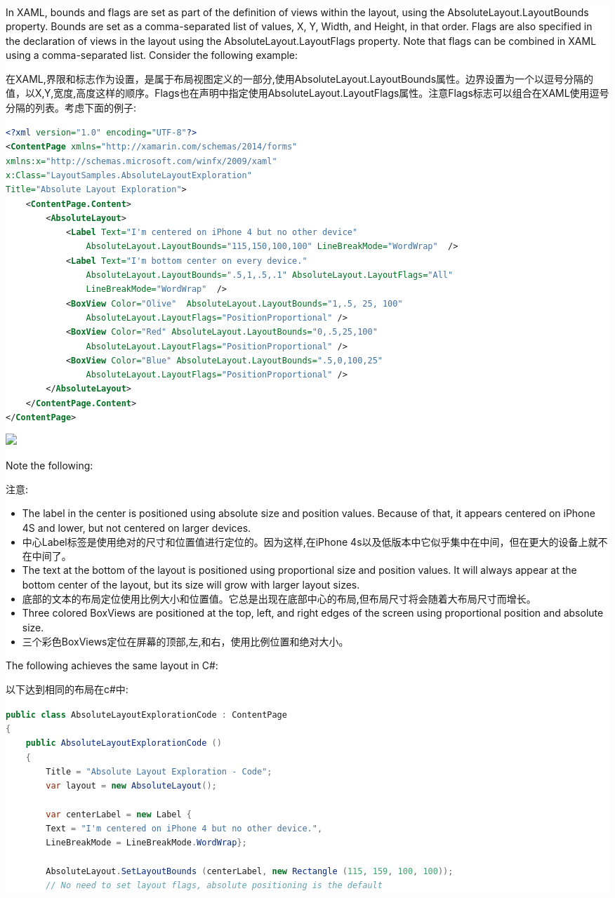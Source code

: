 In XAML, bounds and flags are set as part of the definition of views within the layout, using the AbsoluteLayout.LayoutBounds property. Bounds are set as a comma-separated list of values, X, Y, Width, and Height, in that order. Flags are also specified in the declaration of views in the layout using the AbsoluteLayout.LayoutFlags property. Note that flags can be combined in XAML using a comma-separated list. Consider the following example:

在XAML,界限和标志作为设置，是属于布局视图定义的一部分,使用AbsoluteLayout.LayoutBounds属性。边界设置为一个以逗号分隔的值，以X,Y,宽度,高度这样的顺序。Flags也在声明中指定使用AbsoluteLayout.LayoutFlags属性。注意Flags标志可以组合在XAML使用逗号分隔的列表。考虑下面的例子:

```xml
<?xml version="1.0" encoding="UTF-8"?>
<ContentPage xmlns="http://xamarin.com/schemas/2014/forms"
xmlns:x="http://schemas.microsoft.com/winfx/2009/xaml"
x:Class="LayoutSamples.AbsoluteLayoutExploration"
Title="Absolute Layout Exploration">
    <ContentPage.Content>
        <AbsoluteLayout>
            <Label Text="I'm centered on iPhone 4 but no other device"
                AbsoluteLayout.LayoutBounds="115,150,100,100" LineBreakMode="WordWrap"  />
            <Label Text="I'm bottom center on every device."
                AbsoluteLayout.LayoutBounds=".5,1,.5,.1" AbsoluteLayout.LayoutFlags="All"
                LineBreakMode="WordWrap"  />
            <BoxView Color="Olive"  AbsoluteLayout.LayoutBounds="1,.5, 25, 100"
                AbsoluteLayout.LayoutFlags="PositionProportional" />
            <BoxView Color="Red" AbsoluteLayout.LayoutBounds="0,.5,25,100"
                AbsoluteLayout.LayoutFlags="PositionProportional" />
            <BoxView Color="Blue" AbsoluteLayout.LayoutBounds=".5,0,100,25"
                AbsoluteLayout.LayoutFlags="PositionProportional" />
        </AbsoluteLayout>
    </ContentPage.Content>
</ContentPage>
```

![](https://developer.xamarin.com/guides/xamarin-forms/user-interface/layouts/absolute-layout/Images/exploration.png)

Note the following:

注意:

- The label in the center is positioned using absolute size and position values. Because of that, it appears centered on iPhone 4S and lower, but not centered on larger devices.
- 中心Label标签是使用绝对的尺寸和位置值进行定位的。因为这样,在iPhone 4s以及低版本中它似乎集中在中间，但在更大的设备上就不在中间了。
- The text at the bottom of the layout is positioned using proportional size and position values. It will always appear at the bottom center of the layout, but its size will grow with larger layout sizes.
- 底部的文本的布局定位使用比例大小和位置值。它总是出现在底部中心的布局,但布局尺寸将会随着大布局尺寸而增长。
- Three colored BoxViews are positioned at the top, left, and right edges of the screen using proportional position and absolute size.
- 三个彩色BoxViews定位在屏幕的顶部,左,和右，使用比例位置和绝对大小。

The following achieves the same layout in C#:

以下达到相同的布局在c#中:
```c#
public class AbsoluteLayoutExplorationCode : ContentPage
{
    public AbsoluteLayoutExplorationCode ()
    {
        Title = "Absolute Layout Exploration - Code";
        var layout = new AbsoluteLayout();

        var centerLabel = new Label {
        Text = "I'm centered on iPhone 4 but no other device.",
        LineBreakMode = LineBreakMode.WordWrap};

        AbsoluteLayout.SetLayoutBounds (centerLabel, new Rectangle (115, 159, 100, 100));
        // No need to set layout flags, absolute positioning is the default
```